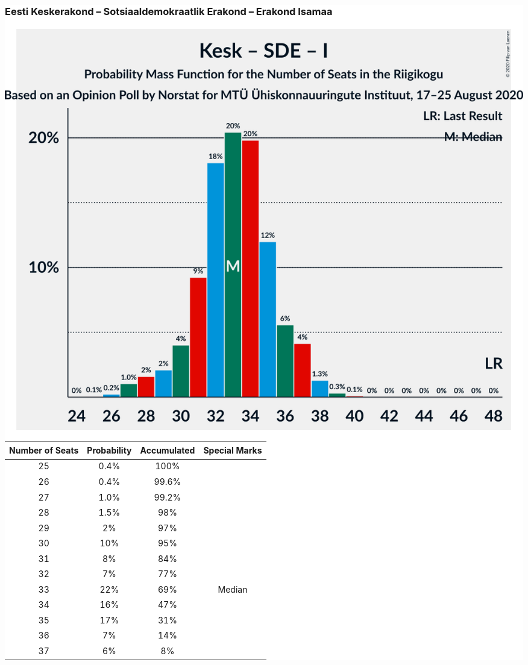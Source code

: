 ### Eesti Keskerakond – Sotsiaaldemokraatlik Erakond – Erakond Isamaa

![Graph with seats probability mass function not yet produced](2020-08-25-Norstat-coalitions-seats-pmf-kesk–sde–i.png "Seats Probability Mass Function")

| Number of Seats | Probability | Accumulated | Special Marks |
|:---------------:|:-----------:|:-----------:|:-------------:|
| 25 | 0.4% | 100% |  |
| 26 | 0.4% | 99.6% |  |
| 27 | 1.0% | 99.2% |  |
| 28 | 1.5% | 98% |  |
| 29 | 2% | 97% |  |
| 30 | 10% | 95% |  |
| 31 | 8% | 84% |  |
| 32 | 7% | 77% |  |
| 33 | 22% | 69% | Median |
| 34 | 16% | 47% |  |
| 35 | 17% | 31% |  |
| 36 | 7% | 14% |  |
| 37 | 6% | 8% |  |